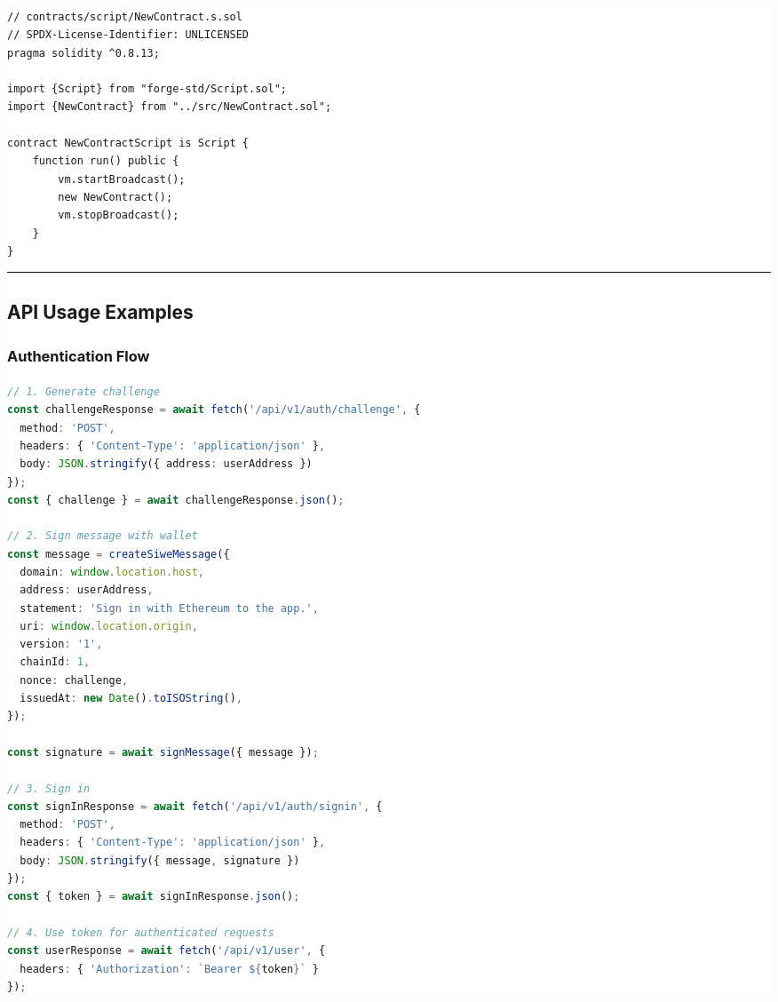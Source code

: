 ```solidity
// contracts/script/NewContract.s.sol
// SPDX-License-Identifier: UNLICENSED
pragma solidity ^0.8.13;

import {Script} from "forge-std/Script.sol";
import {NewContract} from "../src/NewContract.sol";

contract NewContractScript is Script {
    function run() public {
        vm.startBroadcast();
        new NewContract();
        vm.stopBroadcast();
    }
}
```

---

## API Usage Examples

### Authentication Flow

```typescript
// 1. Generate challenge
const challengeResponse = await fetch('/api/v1/auth/challenge', {
  method: 'POST',
  headers: { 'Content-Type': 'application/json' },
  body: JSON.stringify({ address: userAddress })
});
const { challenge } = await challengeResponse.json();

// 2. Sign message with wallet
const message = createSiweMessage({
  domain: window.location.host,
  address: userAddress,
  statement: 'Sign in with Ethereum to the app.',
  uri: window.location.origin,
  version: '1',
  chainId: 1,
  nonce: challenge,
  issuedAt: new Date().toISOString(),
});

const signature = await signMessage({ message });

// 3. Sign in
const signInResponse = await fetch('/api/v1/auth/signin', {
  method: 'POST',
  headers: { 'Content-Type': 'application/json' },
  body: JSON.stringify({ message, signature })
});
const { token } = await signInResponse.json();

// 4. Use token for authenticated requests
const userResponse = await fetch('/api/v1/user', {
  headers: { 'Authorization': `Bearer ${token}` }
});
```
